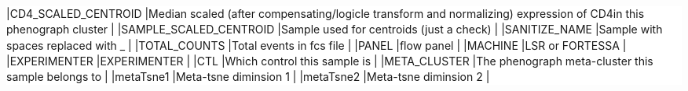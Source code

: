 |CD4_SCALED_CENTROID         |Median scaled (after compensating/logicle transform and normalizing) expression of CD4in this phenograph cluster    |
|SAMPLE_SCALED_CENTROID      |Sample used for centroids (just a check)                                                                            |
|SANITIZE_NAME               |Sample with spaces replaced with _                                                                                  |
|TOTAL_COUNTS                |Total events in fcs file                                                                                            |
|PANEL                       |flow panel                                                                                                          |
|MACHINE                     |LSR or FORTESSA                                                                                                     |
|EXPERIMENTER                |EXPERIMENTER                                                                                                        |
|CTL                         |Which control this sample is                                                                                        |
|META_CLUSTER                |The phenograph meta-cluster this sample belongs to                                                                  |
|metaTsne1                   |Meta-tsne diminsion 1                                                                                               |
|metaTsne2                   |Meta-tsne diminsion 2                                                                                               |

